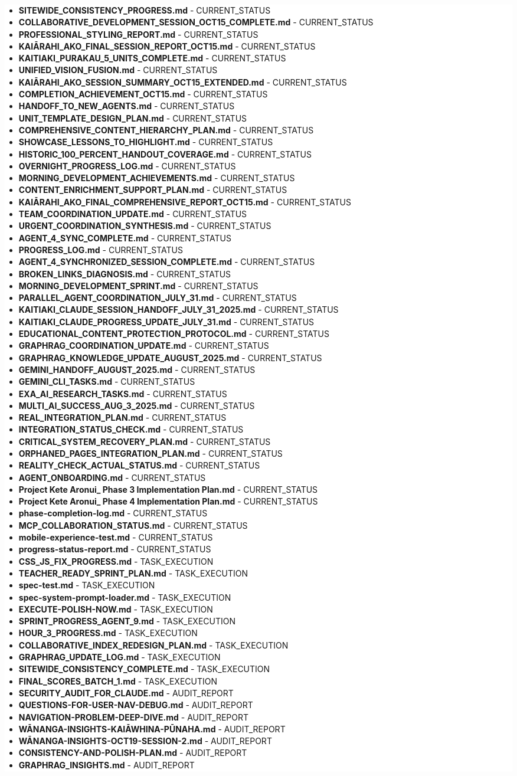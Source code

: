 - **SITEWIDE_CONSISTENCY_PROGRESS.md** - CURRENT_STATUS
- **COLLABORATIVE_DEVELOPMENT_SESSION_OCT15_COMPLETE.md** - CURRENT_STATUS
- **PROFESSIONAL_STYLING_REPORT.md** - CURRENT_STATUS
- **KAIĀRAHI_AKO_FINAL_SESSION_REPORT_OCT15.md** - CURRENT_STATUS
- **KAITIAKI_PURAKAU_5_UNITS_COMPLETE.md** - CURRENT_STATUS
- **UNIFIED_VISION_FUSION.md** - CURRENT_STATUS
- **KAIĀRAHI_AKO_SESSION_SUMMARY_OCT15_EXTENDED.md** - CURRENT_STATUS
- **COMPLETION_ACHIEVEMENT_OCT15.md** - CURRENT_STATUS
- **HANDOFF_TO_NEW_AGENTS.md** - CURRENT_STATUS
- **UNIT_TEMPLATE_DESIGN_PLAN.md** - CURRENT_STATUS
- **COMPREHENSIVE_CONTENT_HIERARCHY_PLAN.md** - CURRENT_STATUS
- **SHOWCASE_LESSONS_TO_HIGHLIGHT.md** - CURRENT_STATUS
- **HISTORIC_100_PERCENT_HANDOUT_COVERAGE.md** - CURRENT_STATUS
- **OVERNIGHT_PROGRESS_LOG.md** - CURRENT_STATUS
- **MORNING_DEVELOPMENT_ACHIEVEMENTS.md** - CURRENT_STATUS
- **CONTENT_ENRICHMENT_SUPPORT_PLAN.md** - CURRENT_STATUS
- **KAIĀRAHI_AKO_FINAL_COMPREHENSIVE_REPORT_OCT15.md** - CURRENT_STATUS
- **TEAM_COORDINATION_UPDATE.md** - CURRENT_STATUS
- **URGENT_COORDINATION_SYNTHESIS.md** - CURRENT_STATUS
- **AGENT_4_SYNC_COMPLETE.md** - CURRENT_STATUS
- **PROGRESS_LOG.md** - CURRENT_STATUS
- **AGENT_4_SYNCHRONIZED_SESSION_COMPLETE.md** - CURRENT_STATUS
- **BROKEN_LINKS_DIAGNOSIS.md** - CURRENT_STATUS
- **MORNING_DEVELOPMENT_SPRINT.md** - CURRENT_STATUS
- **PARALLEL_AGENT_COORDINATION_JULY_31.md** - CURRENT_STATUS
- **KAITIAKI_CLAUDE_SESSION_HANDOFF_JULY_31_2025.md** - CURRENT_STATUS
- **KAITIAKI_CLAUDE_PROGRESS_UPDATE_JULY_31.md** - CURRENT_STATUS
- **EDUCATIONAL_CONTENT_PROTECTION_PROTOCOL.md** - CURRENT_STATUS
- **GRAPHRAG_COORDINATION_UPDATE.md** - CURRENT_STATUS
- **GRAPHRAG_KNOWLEDGE_UPDATE_AUGUST_2025.md** - CURRENT_STATUS
- **GEMINI_HANDOFF_AUGUST_2025.md** - CURRENT_STATUS
- **GEMINI_CLI_TASKS.md** - CURRENT_STATUS
- **EXA_AI_RESEARCH_TASKS.md** - CURRENT_STATUS
- **MULTI_AI_SUCCESS_AUG_3_2025.md** - CURRENT_STATUS
- **REAL_INTEGRATION_PLAN.md** - CURRENT_STATUS
- **INTEGRATION_STATUS_CHECK.md** - CURRENT_STATUS
- **CRITICAL_SYSTEM_RECOVERY_PLAN.md** - CURRENT_STATUS
- **ORPHANED_PAGES_INTEGRATION_PLAN.md** - CURRENT_STATUS
- **REALITY_CHECK_ACTUAL_STATUS.md** - CURRENT_STATUS
- **AGENT_ONBOARDING.md** - CURRENT_STATUS
- **Project Kete Aronui_ Phase 3 Implementation Plan.md** - CURRENT_STATUS
- **Project Kete Aronui_ Phase 4 Implementation Plan.md** - CURRENT_STATUS
- **phase-completion-log.md** - CURRENT_STATUS
- **MCP_COLLABORATION_STATUS.md** - CURRENT_STATUS
- **mobile-experience-test.md** - CURRENT_STATUS
- **progress-status-report.md** - CURRENT_STATUS
- **CSS_JS_FIX_PROGRESS.md** - TASK_EXECUTION
- **TEACHER_READY_SPRINT_PLAN.md** - TASK_EXECUTION
- **spec-test.md** - TASK_EXECUTION
- **spec-system-prompt-loader.md** - TASK_EXECUTION
- **EXECUTE-POLISH-NOW.md** - TASK_EXECUTION
- **SPRINT_PROGRESS_AGENT_9.md** - TASK_EXECUTION
- **HOUR_3_PROGRESS.md** - TASK_EXECUTION
- **COLLABORATIVE_INDEX_REDESIGN_PLAN.md** - TASK_EXECUTION
- **GRAPHRAG_UPDATE_LOG.md** - TASK_EXECUTION
- **SITEWIDE_CONSISTENCY_COMPLETE.md** - TASK_EXECUTION
- **FINAL_SCORES_BATCH_1.md** - TASK_EXECUTION
- **SECURITY_AUDIT_FOR_CLAUDE.md** - AUDIT_REPORT
- **QUESTIONS-FOR-USER-NAV-DEBUG.md** - AUDIT_REPORT
- **NAVIGATION-PROBLEM-DEEP-DIVE.md** - AUDIT_REPORT
- **WĀNANGA-INSIGHTS-KAIĀWHINA-PŪNAHA.md** - AUDIT_REPORT
- **WĀNANGA-INSIGHTS-OCT19-SESSION-2.md** - AUDIT_REPORT
- **CONSISTENCY-AND-POLISH-PLAN.md** - AUDIT_REPORT
- **GRAPHRAG_INSIGHTS.md** - AUDIT_REPORT